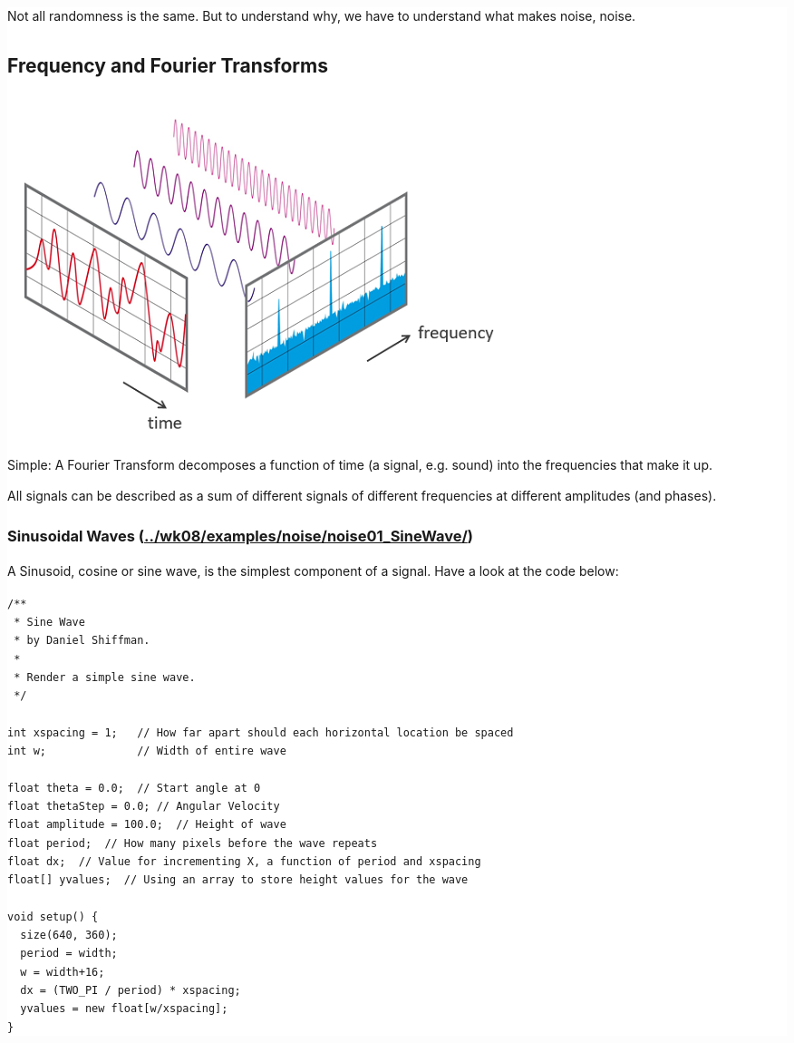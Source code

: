 Not all randomness is the same. But to understand why, we have to understand what makes noise, noise.

## Frequency and Fourier Transforms

![](images/FFT.png)

Simple: A Fourier Transform decomposes a function of time (a signal, e.g. sound) into the frequencies that make it up.

All signals can be described as a sum of different signals of different frequencies at different amplitudes (and phases).

### Sinusoidal Waves ([../wk08/examples/noise/noise01_SineWave/](https://github.com/pds-nyu-idm-cc/DM-GY-6063-Creative-Coding-Spring-2019-Stearns/tree/master/wk08/examples/noise/noise01_SineWave))

A Sinusoid, cosine or sine wave, is the simplest component of a signal. Have a look at the code below:

```
/**
 * Sine Wave
 * by Daniel Shiffman.  
 * 
 * Render a simple sine wave. 
 */
 
int xspacing = 1;   // How far apart should each horizontal location be spaced
int w;              // Width of entire wave

float theta = 0.0;  // Start angle at 0
float thetaStep = 0.0; // Angular Velocity
float amplitude = 100.0;  // Height of wave
float period;  // How many pixels before the wave repeats
float dx;  // Value for incrementing X, a function of period and xspacing
float[] yvalues;  // Using an array to store height values for the wave

void setup() {
  size(640, 360);
  period = width;
  w = width+16;
  dx = (TWO_PI / period) * xspacing;
  yvalues = new float[w/xspacing];
}
```